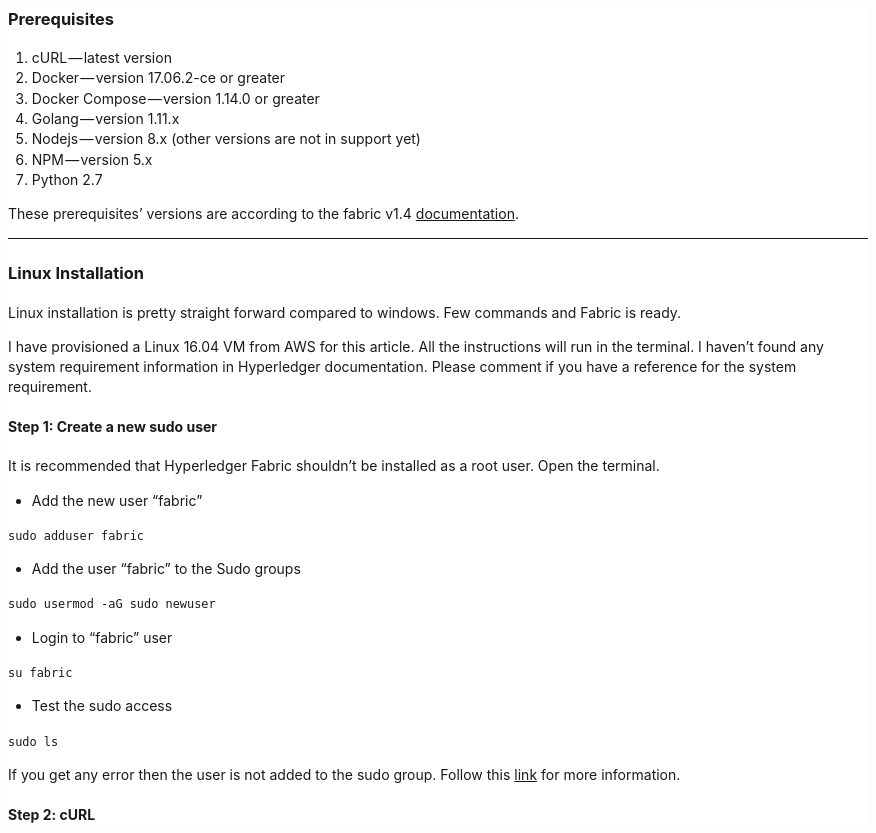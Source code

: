 
### **Prerequisites**

1.  cURL — latest version
2.  Docker — version 17.06.2-ce or greater
3.  Docker Compose — version 1.14.0 or greater
4.  Golang — version 1.11.x
5.  Nodejs — version 8.x (other versions are not in support yet)
6.  NPM — version 5.x
7.  Python 2.7

These prerequisites’ versions are according to the fabric v1.4 [documentation](https://hyperledger-fabric.readthedocs.io/en/release-1.4/prereqs.html).

---

### **Linux Installation**

Linux installation is pretty straight forward compared to windows. Few commands and Fabric is ready.

I have provisioned a Linux 16.04 VM from AWS for this article. All the instructions will run in the terminal. I haven’t found any system requirement information in Hyperledger documentation. Please comment if you have a reference for the system requirement.

#### **Step 1: Create a new sudo user**

It is recommended that Hyperledger Fabric shouldn’t be installed as a root user. Open the terminal.

-   Add the new user “fabric”

```
sudo adduser fabric
```

-   Add the user “fabric” to the Sudo groups

```
sudo usermod -aG sudo newuser
```

-   Login to “fabric” user

```
su fabric
```

-   Test the sudo access

```
sudo ls
```

If you get any error then the user is not added to the sudo group. Follow this [link](https://www.digitalocean.com/community/tutorials/how-to-add-and-delete-users-on-ubuntu-16-04) for more information.

#### **Step 2: cURL**
